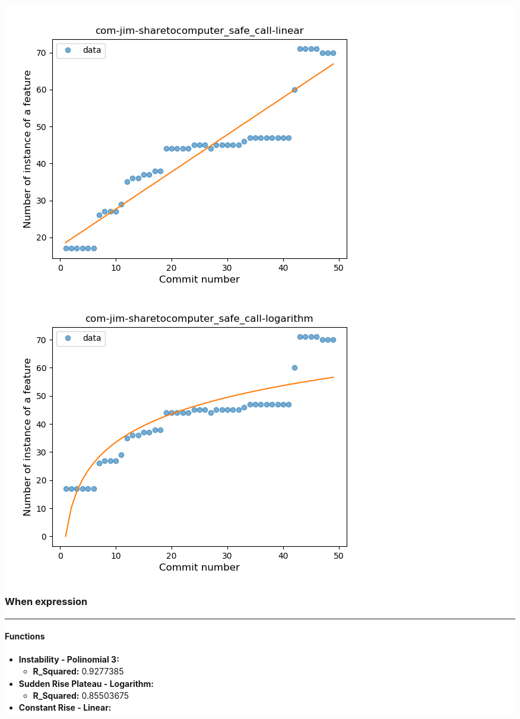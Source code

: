 ![com-jim-sharetocomputer T1](../plots/com-jim-sharetocomputer_safe_call_T1.png)
![com-jim-sharetocomputer T6](../plots/com-jim-sharetocomputer_safe_call_T6.png)
### <a name="when_expr">When expression</a>
----
#### Functions
* **Instability - Polinomial 3:** ![equation](http://latex.codecogs.com/svg.latex?('0.00016x%5E3%20&plus;-0.013312x%5E2%20&plus;%200.361499x%20&plus;%200.837985',))
    * **R_Squared:** 0.9277385
* **Sudden Rise Plateau - Logarithm:** ![equation](http://latex.codecogs.com/svg.latex?1.247982%5Clog_%7B3.718206%7D%28x%29%20&plus;%200.992207)
    * **R_Squared:** 0.85503675
* **Constant Rise - Linear:** ![equation](http://latex.codecogs.com/svg.latex?0.053673x%20&plus;%202.454082)